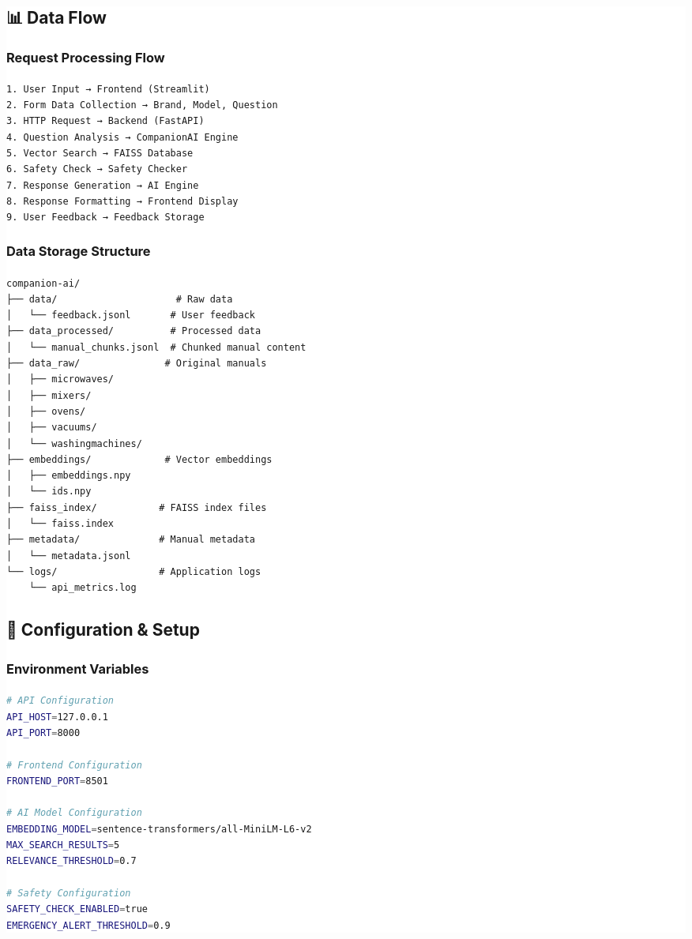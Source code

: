 ## 📊 Data Flow

### Request Processing Flow
```
1. User Input → Frontend (Streamlit)
2. Form Data Collection → Brand, Model, Question
3. HTTP Request → Backend (FastAPI)
4. Question Analysis → CompanionAI Engine
5. Vector Search → FAISS Database
6. Safety Check → Safety Checker
7. Response Generation → AI Engine
8. Response Formatting → Frontend Display
9. User Feedback → Feedback Storage
```

### Data Storage Structure
```
companion-ai/
├── data/                     # Raw data
│   └── feedback.jsonl       # User feedback
├── data_processed/          # Processed data
│   └── manual_chunks.jsonl  # Chunked manual content
├── data_raw/               # Original manuals
│   ├── microwaves/
│   ├── mixers/
│   ├── ovens/
│   ├── vacuums/
│   └── washingmachines/
├── embeddings/             # Vector embeddings
│   ├── embeddings.npy
│   └── ids.npy
├── faiss_index/           # FAISS index files
│   └── faiss.index
├── metadata/              # Manual metadata
│   └── metadata.jsonl
└── logs/                  # Application logs
    └── api_metrics.log
```

## 🔧 Configuration & Setup

### Environment Variables
```bash
# API Configuration
API_HOST=127.0.0.1
API_PORT=8000

# Frontend Configuration
FRONTEND_PORT=8501

# AI Model Configuration
EMBEDDING_MODEL=sentence-transformers/all-MiniLM-L6-v2
MAX_SEARCH_RESULTS=5
RELEVANCE_THRESHOLD=0.7

# Safety Configuration
SAFETY_CHECK_ENABLED=true
EMERGENCY_ALERT_THRESHOLD=0.9
```
